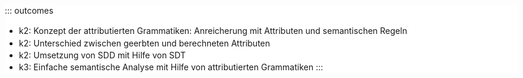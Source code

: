 ::: outcomes
-   k2: Konzept der attributierten Grammatiken: Anreicherung mit Attributen und
    semantischen Regeln
-   k2: Unterschied zwischen geerbten und berechneten Attributen
-   k2: Umsetzung von SDD mit Hilfe von SDT
-   k3: Einfache semantische Analyse mit Hilfe von attributierten Grammatiken
:::
